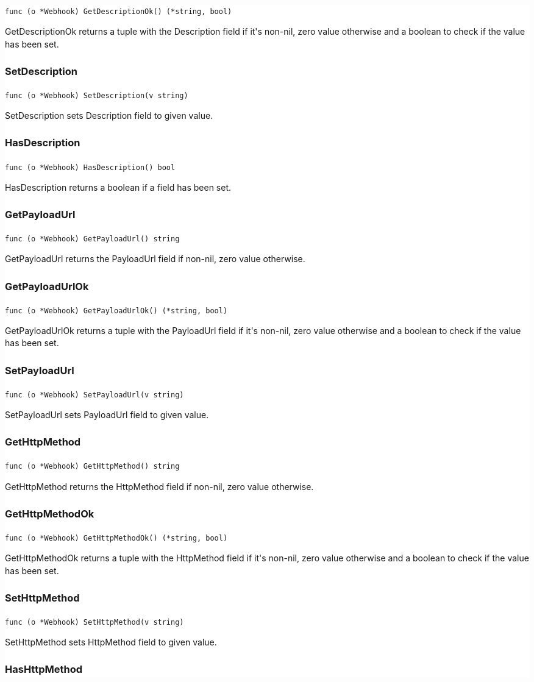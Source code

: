 `func (o *Webhook) GetDescriptionOk() (*string, bool)`

GetDescriptionOk returns a tuple with the Description field if it's non-nil, zero value otherwise
and a boolean to check if the value has been set.

### SetDescription

`func (o *Webhook) SetDescription(v string)`

SetDescription sets Description field to given value.

### HasDescription

`func (o *Webhook) HasDescription() bool`

HasDescription returns a boolean if a field has been set.

### GetPayloadUrl

`func (o *Webhook) GetPayloadUrl() string`

GetPayloadUrl returns the PayloadUrl field if non-nil, zero value otherwise.

### GetPayloadUrlOk

`func (o *Webhook) GetPayloadUrlOk() (*string, bool)`

GetPayloadUrlOk returns a tuple with the PayloadUrl field if it's non-nil, zero value otherwise
and a boolean to check if the value has been set.

### SetPayloadUrl

`func (o *Webhook) SetPayloadUrl(v string)`

SetPayloadUrl sets PayloadUrl field to given value.


### GetHttpMethod

`func (o *Webhook) GetHttpMethod() string`

GetHttpMethod returns the HttpMethod field if non-nil, zero value otherwise.

### GetHttpMethodOk

`func (o *Webhook) GetHttpMethodOk() (*string, bool)`

GetHttpMethodOk returns a tuple with the HttpMethod field if it's non-nil, zero value otherwise
and a boolean to check if the value has been set.

### SetHttpMethod

`func (o *Webhook) SetHttpMethod(v string)`

SetHttpMethod sets HttpMethod field to given value.

### HasHttpMethod
